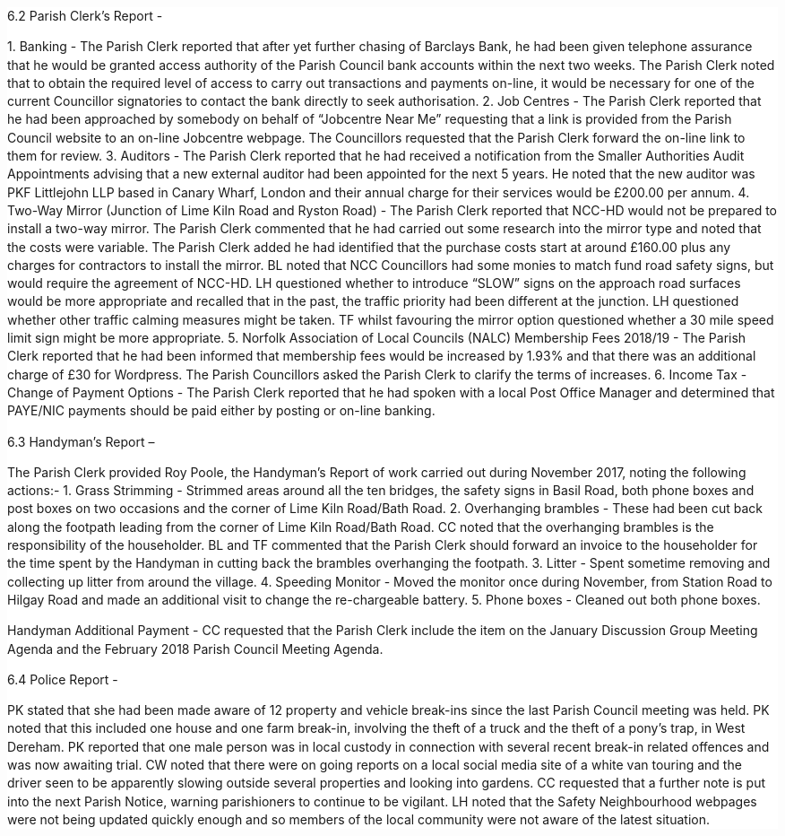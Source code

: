 6.2 Parish Clerk’s Report -

1\. Banking - The Parish Clerk reported that after yet further chasing of Barclays Bank, he had been given telephone assurance that he would be granted access authority of the Parish Council bank accounts within the next two weeks. The Parish Clerk noted that to obtain the required level of access to carry out transactions and payments on-line, it would be necessary for one of the current Councillor signatories to contact the bank directly to seek authorisation. 2. Job Centres - The Parish Clerk reported that he had been approached by somebody on behalf of “Jobcentre Near Me” requesting that a link is provided from the Parish Council website to an on-line Jobcentre webpage. The Councillors requested that the Parish Clerk forward the on-line link to them for review. 3. Auditors - The Parish Clerk reported that he had received a notification from the Smaller Authorities Audit Appointments advising that a new external auditor had been appointed for the next 5 years. He noted that the new auditor was PKF Littlejohn LLP based in Canary Wharf, London and their annual charge for their services would be £200.00 per annum. 4. Two-Way Mirror (Junction of Lime Kiln Road and Ryston Road) - The Parish Clerk reported that NCC-HD would not be prepared to install a two-way mirror. The Parish Clerk commented that he had carried out some research into the mirror type and noted that the costs were variable. The Parish Clerk added he had identified that the purchase costs start at around £160.00 plus any charges for contractors to install the mirror. BL noted that NCC Councillors had some monies to match fund road safety signs, but would require the agreement of NCC-HD. LH questioned whether to introduce “SLOW” signs on the approach road surfaces would be more appropriate and recalled that in the past, the traffic priority had been different at the junction. LH questioned whether other traffic calming measures might be taken. TF whilst favouring the mirror option questioned whether a 30 mile speed limit sign might be more appropriate. 5. Norfolk Association of Local Councils (NALC) Membership Fees 2018/19 - The Parish Clerk reported that he had been informed that membership fees would be increased by 1.93% and that there was an additional charge of £30 for Wordpress. The Parish Councillors asked the Parish Clerk to clarify the terms of increases. 6. Income Tax - Change of Payment Options - The Parish Clerk reported that he had spoken with a local Post Office Manager and determined that PAYE/NIC payments should be paid either by posting or on-line banking.

6.3 Handyman’s Report –

The Parish Clerk provided Roy Poole, the Handyman’s Report of work carried out during November 2017, noting the following actions:- 1. Grass Strimming - Strimmed areas around all the ten bridges, the safety signs in Basil Road, both phone boxes and post boxes on two occasions and the corner of Lime Kiln Road/Bath Road. 2. Overhanging brambles - These had been cut back along the footpath leading from the corner of Lime Kiln Road/Bath Road. CC noted that the overhanging brambles is the responsibility of the householder. BL and TF commented that the Parish Clerk should forward an invoice to the householder for the time spent by the Handyman in cutting back the brambles overhanging the footpath. 3. Litter - Spent sometime removing and collecting up litter from around the village. 4. Speeding Monitor - Moved the monitor once during November, from Station Road to Hilgay Road and made an additional visit to change the re-chargeable battery. 5. Phone boxes - Cleaned out both phone boxes.

Handyman Additional Payment - CC requested that the Parish Clerk include the item on the January Discussion Group Meeting Agenda and the February 2018 Parish Council Meeting Agenda.

6.4 Police Report -

PK stated that she had been made aware of 12 property and vehicle break-ins since the last Parish Council meeting was held. PK noted that this included one house and one farm break-in, involving the theft of a truck and the theft of a pony’s trap, in West Dereham. PK reported that one male person was in local custody in connection with several recent break-in related offences and was now awaiting trial. CW noted that there were on going reports on a local social media site of a white van touring and the driver seen to be apparently slowing outside several properties and looking into gardens. CC requested that a further note is put into the next Parish Notice, warning parishioners to continue to be vigilant. LH noted that the Safety Neighbourhood webpages were not being updated quickly enough and so members of the local community were not aware of the latest situation.
